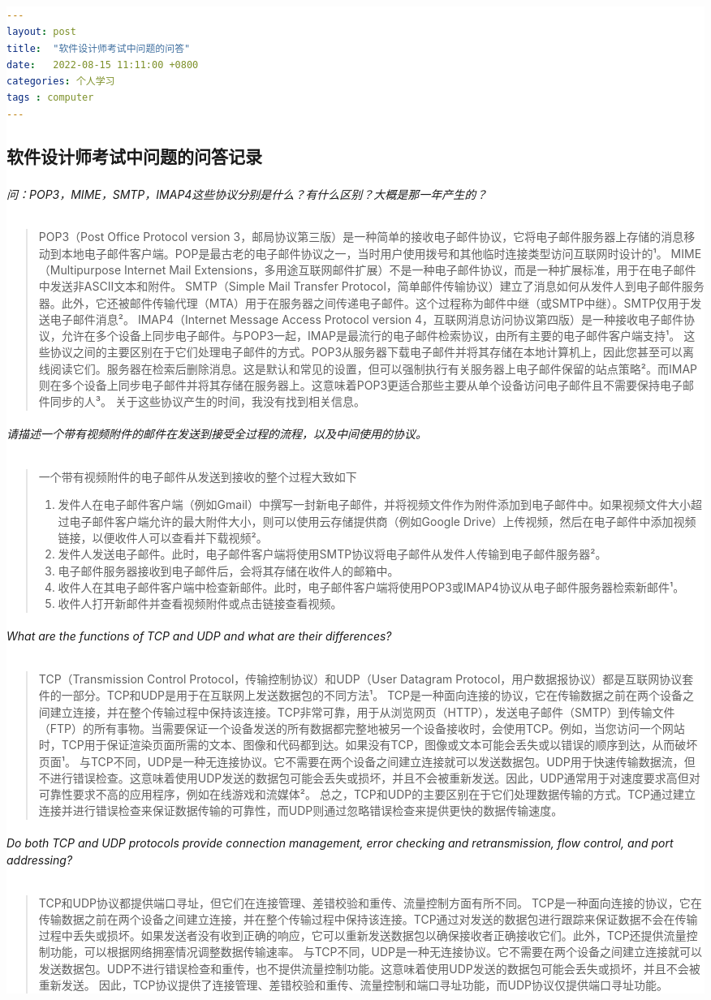 ```yaml
---
layout: post
title:  "软件设计师考试中问题的问答"
date:   2022-08-15 11:11:00 +0800
categories: 个人学习
tags : computer
---
```


## 软件设计师考试中问题的问答记录

###### 问：POP3，MIME，SMTP，IMAP4这些协议分别是什么？有什么区别？大概是那一年产生的？

> POP3（Post Office Protocol version 3，邮局协议第三版）是一种简单的接收电子邮件协议，它将电子邮件服务器上存储的消息移动到本地电子邮件客户端。POP是最古老的电子邮件协议之一，当时用户使用拨号和其他临时连接类型访问互联网时设计的¹。
> MIME（Multipurpose Internet Mail Extensions，多用途互联网邮件扩展）不是一种电子邮件协议，而是一种扩展标准，用于在电子邮件中发送非ASCII文本和附件。
> SMTP（Simple Mail Transfer Protocol，简单邮件传输协议）建立了消息如何从发件人到电子邮件服务器。此外，它还被邮件传输代理（MTA）用于在服务器之间传递电子邮件。这个过程称为邮件中继（或SMTP中继）。SMTP仅用于发送电子邮件消息²。
> IMAP4（Internet Message Access Protocol version 4，互联网消息访问协议第四版）是一种接收电子邮件协议，允许在多个设备上同步电子邮件。与POP3一起，IMAP是最流行的电子邮件检索协议，由所有主要的电子邮件客户端支持¹。
> 这些协议之间的主要区别在于它们处理电子邮件的方式。POP3从服务器下载电子邮件并将其存储在本地计算机上，因此您甚至可以离线阅读它们。服务器在检索后删除消息。这是默认和常见的设置，但可以强制执行有关服务器上电子邮件保留的站点策略²。而IMAP则在多个设备上同步电子邮件并将其存储在服务器上。这意味着POP3更适合那些主要从单个设备访问电子邮件且不需要保持电子邮件同步的人³。
> 关于这些协议产生的时间，我没有找到相关信息。

###### 请描述一个带有视频附件的邮件在发送到接受全过程的流程，以及中间使用的协议。

> 一个带有视频附件的电子邮件从发送到接收的整个过程大致如下
> 1. 发件人在电子邮件客户端（例如Gmail）中撰写一封新电子邮件，并将视频文件作为附件添加到电子邮件中。如果视频文件大小超过电子邮件客户端允许的最大附件大小，则可以使用云存储提供商（例如Google Drive）上传视频，然后在电子邮件中添加视频链接，以便收件人可以查看并下载视频²。
> 2. 发件人发送电子邮件。此时，电子邮件客户端将使用SMTP协议将电子邮件从发件人传输到电子邮件服务器²。
> 3. 电子邮件服务器接收到电子邮件后，会将其存储在收件人的邮箱中。
> 4. 收件人在其电子邮件客户端中检查新邮件。此时，电子邮件客户端将使用POP3或IMAP4协议从电子邮件服务器检索新邮件¹。
> 5. 收件人打开新邮件并查看视频附件或点击链接查看视频。

###### What are the functions of TCP and UDP and what are their differences?

> TCP（Transmission Control Protocol，传输控制协议）和UDP（User Datagram Protocol，用户数据报协议）都是互联网协议套件的一部分。TCP和UDP是用于在互联网上发送数据包的不同方法¹。
> TCP是一种面向连接的协议，它在传输数据之前在两个设备之间建立连接，并在整个传输过程中保持该连接。TCP非常可靠，用于从浏览网页（HTTP），发送电子邮件（SMTP）到传输文件（FTP）的所有事物。当需要保证一个设备发送的所有数据都完整地被另一个设备接收时，会使用TCP。例如，当您访问一个网站时，TCP用于保证渲染页面所需的文本、图像和代码都到达。如果没有TCP，图像或文本可能会丢失或以错误的顺序到达，从而破坏页面¹。
> 与TCP不同，UDP是一种无连接协议。它不需要在两个设备之间建立连接就可以发送数据包。UDP用于快速传输数据流，但不进行错误检查。这意味着使用UDP发送的数据包可能会丢失或损坏，并且不会被重新发送。因此，UDP通常用于对速度要求高但对可靠性要求不高的应用程序，例如在线游戏和流媒体²。
> 总之，TCP和UDP的主要区别在于它们处理数据传输的方式。TCP通过建立连接并进行错误检查来保证数据传输的可靠性，而UDP则通过忽略错误检查来提供更快的数据传输速度。

###### Do both TCP and UDP protocols provide connection management, error checking and retransmission, flow control, and port addressing?

> TCP和UDP协议都提供端口寻址，但它们在连接管理、差错校验和重传、流量控制方面有所不同。
> TCP是一种面向连接的协议，它在传输数据之前在两个设备之间建立连接，并在整个传输过程中保持该连接。TCP通过对发送的数据包进行跟踪来保证数据不会在传输过程中丢失或损坏。如果发送者没有收到正确的响应，它可以重新发送数据包以确保接收者正确接收它们。此外，TCP还提供流量控制功能，可以根据网络拥塞情况调整数据传输速率。
> 与TCP不同，UDP是一种无连接协议。它不需要在两个设备之间建立连接就可以发送数据包。UDP不进行错误检查和重传，也不提供流量控制功能。这意味着使用UDP发送的数据包可能会丢失或损坏，并且不会被重新发送。
> 因此，TCP协议提供了连接管理、差错校验和重传、流量控制和端口寻址功能，而UDP协议仅提供端口寻址功能。
